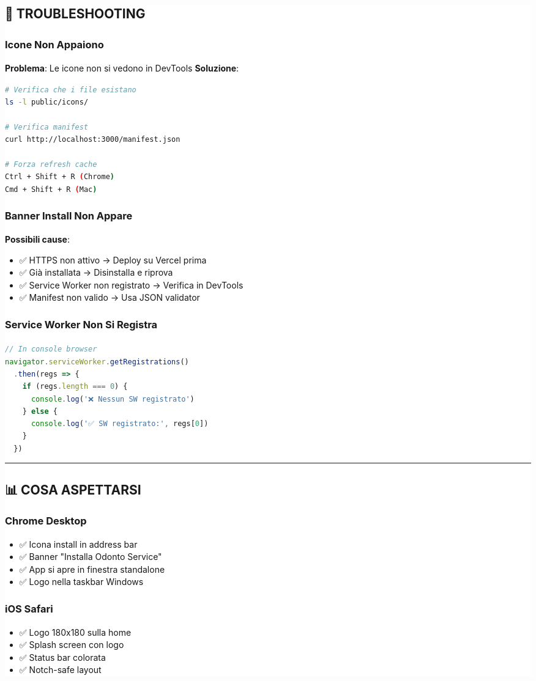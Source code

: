 
## 🐛 TROUBLESHOOTING

### Icone Non Appaiono

**Problema**: Le icone non si vedono in DevTools
**Soluzione**:
```bash
# Verifica che i file esistano
ls -l public/icons/

# Verifica manifest
curl http://localhost:3000/manifest.json

# Forza refresh cache
Ctrl + Shift + R (Chrome)
Cmd + Shift + R (Mac)
```

### Banner Install Non Appare

**Possibili cause**:
- ✅ HTTPS non attivo → Deploy su Vercel prima
- ✅ Già installata → Disinstalla e riprova
- ✅ Service Worker non registrato → Verifica in DevTools
- ✅ Manifest non valido → Usa JSON validator

### Service Worker Non Si Registra

```javascript
// In console browser
navigator.serviceWorker.getRegistrations()
  .then(regs => {
    if (regs.length === 0) {
      console.log('❌ Nessun SW registrato')
    } else {
      console.log('✅ SW registrato:', regs[0])
    }
  })
```

---

## 📊 COSA ASPETTARSI

### Chrome Desktop
- ✅ Icona install in address bar
- ✅ Banner "Installa Odonto Service"
- ✅ App si apre in finestra standalone
- ✅ Logo nella taskbar Windows

### iOS Safari
- ✅ Logo 180x180 sulla home
- ✅ Splash screen con logo
- ✅ Status bar colorata
- ✅ Notch-safe layout
